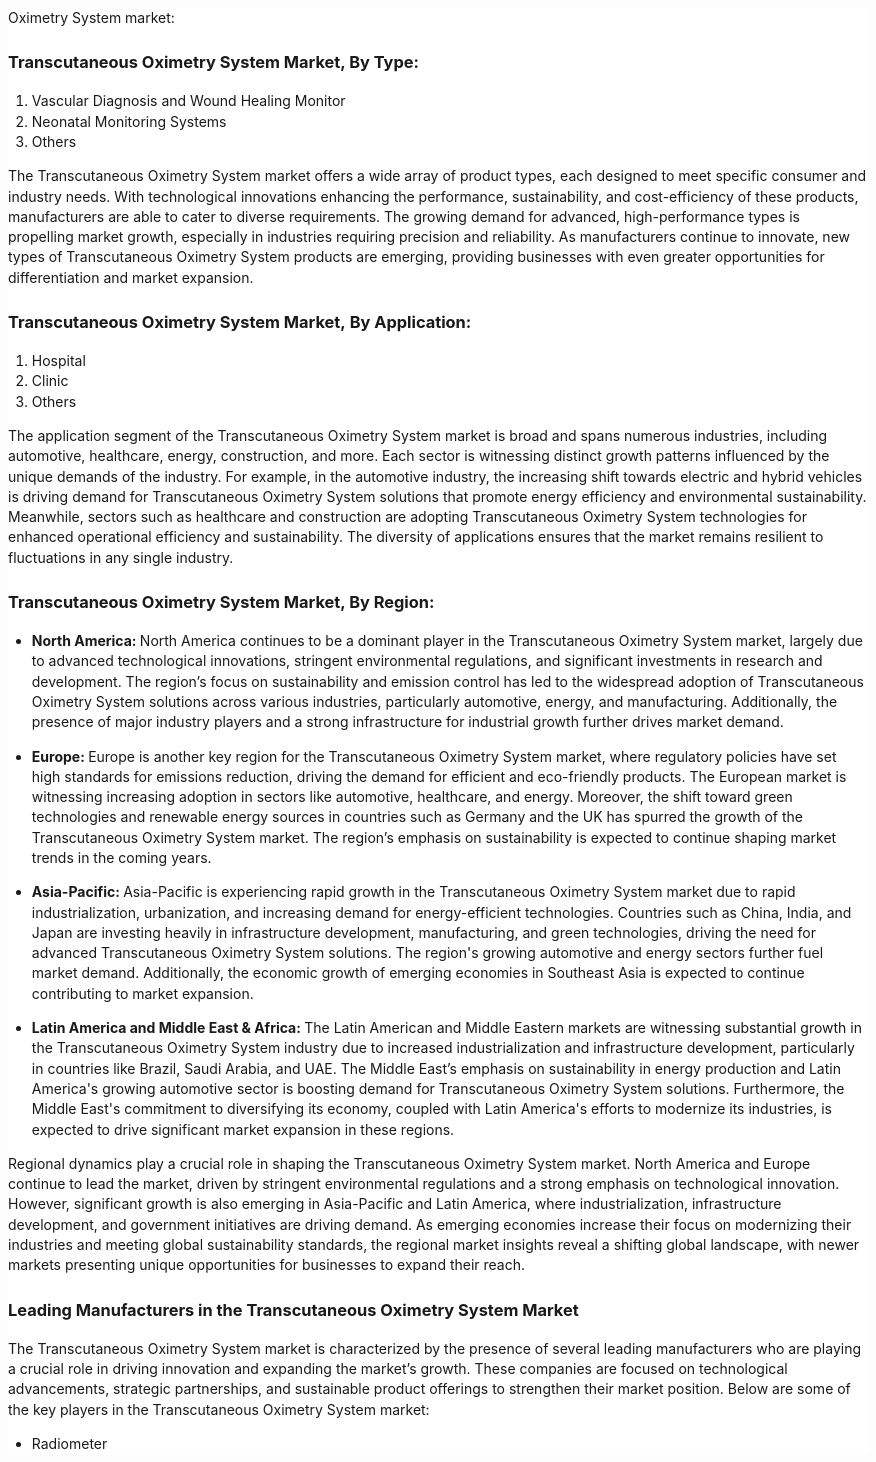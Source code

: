Oximetry System market:</p><h3><strong>Transcutaneous Oximetry System Market, By Type:<br /></strong></h3><ol><li>Vascular Diagnosis and Wound Healing Monitor<li> Neonatal Monitoring Systems<li> Others</li></ol><p>The Transcutaneous Oximetry System market offers a wide array of product types, each designed to meet specific consumer and industry needs. With technological innovations enhancing the performance, sustainability, and cost-efficiency of these products, manufacturers are able to cater to diverse requirements. The growing demand for advanced, high-performance types is propelling market growth, especially in industries requiring precision and reliability. As manufacturers continue to innovate, new types of Transcutaneous Oximetry System products are emerging, providing businesses with even greater opportunities for differentiation and market expansion.</p><h3>Transcutaneous Oximetry System Market,&nbsp;By Application:</h3><ol><li>Hospital<li> Clinic<li> Others</li></ol><p>The application segment of the Transcutaneous Oximetry System market is broad and spans numerous industries, including automotive, healthcare, energy, construction, and more. Each sector is witnessing distinct growth patterns influenced by the unique demands of the industry. For example, in the automotive industry, the increasing shift towards electric and hybrid vehicles is driving demand for Transcutaneous Oximetry System solutions that promote energy efficiency and environmental sustainability. Meanwhile, sectors such as healthcare and construction are adopting Transcutaneous Oximetry System technologies for enhanced operational efficiency and sustainability. The diversity of applications ensures that the market remains resilient to fluctuations in any single industry.</p><h3>Transcutaneous Oximetry System Market, By Region:</h3><ul><li><p><strong>North America:&nbsp;</strong>North America continues to be a dominant player in the Transcutaneous Oximetry System market, largely due to advanced technological innovations, stringent environmental regulations, and significant investments in research and development. The region&rsquo;s focus on sustainability and emission control has led to the widespread adoption of Transcutaneous Oximetry System solutions across various industries, particularly automotive, energy, and manufacturing. Additionally, the presence of major industry players and a strong infrastructure for industrial growth further drives market demand.</p></li><li><p><strong><strong>Europe:&nbsp;</strong></strong>Europe is another key region for the Transcutaneous Oximetry System market, where regulatory policies have set high standards for emissions reduction, driving the demand for efficient and eco-friendly products. The European market is witnessing increasing adoption in sectors like automotive, healthcare, and energy. Moreover, the shift toward green technologies and renewable energy sources in countries such as Germany and the UK has spurred the growth of the Transcutaneous Oximetry System market. The region&rsquo;s emphasis on sustainability is expected to continue shaping market trends in the coming years.</p></li><li><p><strong><strong>Asia-Pacific:&nbsp;</strong></strong>Asia-Pacific is experiencing rapid growth in the Transcutaneous Oximetry System market due to rapid industrialization, urbanization, and increasing demand for energy-efficient technologies. Countries such as China, India, and Japan are investing heavily in infrastructure development, manufacturing, and green technologies, driving the need for advanced Transcutaneous Oximetry System solutions. The region's growing automotive and energy sectors further fuel market demand. Additionally, the economic growth of emerging economies in Southeast Asia is expected to continue contributing to market expansion.</p></li><li><p><strong><strong>Latin America and Middle East &amp; Africa:&nbsp;</strong></strong>The Latin American and Middle Eastern markets are witnessing substantial growth in the Transcutaneous Oximetry System industry due to increased industrialization and infrastructure development, particularly in countries like Brazil, Saudi Arabia, and UAE. The Middle East&rsquo;s emphasis on sustainability in energy production and Latin America's growing automotive sector is boosting demand for Transcutaneous Oximetry System solutions. Furthermore, the Middle East's commitment to diversifying its economy, coupled with Latin America's efforts to modernize its industries, is expected to drive significant market expansion in these regions.</p></li></ul><p>Regional dynamics play a crucial role in shaping the Transcutaneous Oximetry System market. North America and Europe continue to lead the market, driven by stringent environmental regulations and a strong emphasis on technological innovation. However, significant growth is also emerging in Asia-Pacific and Latin America, where industrialization, infrastructure development, and government initiatives are driving demand. As emerging economies increase their focus on modernizing their industries and meeting global sustainability standards, the regional market insights reveal a shifting global landscape, with newer markets presenting unique opportunities for businesses to expand their reach.</p><h3><strong>Leading Manufacturers in the Transcutaneous Oximetry System Market</strong></h3><p>The Transcutaneous Oximetry System market is characterized by the presence of several leading manufacturers who are playing a crucial role in driving innovation and expanding the market&rsquo;s growth. These companies are focused on technological advancements, strategic partnerships, and sustainable product offerings to strengthen their market position. Below are some of the key players in the Transcutaneous Oximetry System market:</p></div><div class="article-main__content" data-test-id="publishing-text-block"><ul><li><span class="">Radiometer